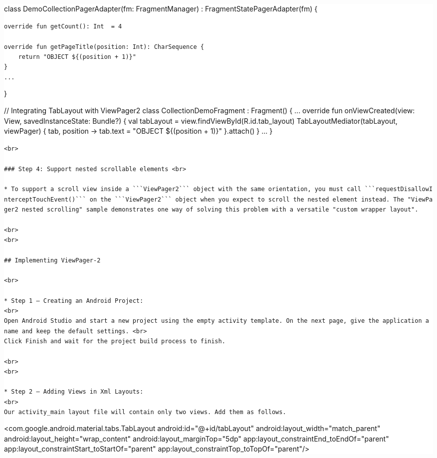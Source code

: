 class DemoCollectionPagerAdapter(fm: FragmentManager) : FragmentStatePagerAdapter(fm) {

    override fun getCount(): Int  = 4

    override fun getPageTitle(position: Int): CharSequence {
        return "OBJECT ${(position + 1)}"
    }
    ...
}

// Integrating TabLayout with ViewPager2
class CollectionDemoFragment : Fragment() {
    ...
    override fun onViewCreated(view: View, savedInstanceState: Bundle?) {
        val tabLayout = view.findViewById(R.id.tab_layout)
        TabLayoutMediator(tabLayout, viewPager) { tab, position ->
            tab.text = "OBJECT ${(position + 1)}"
        }.attach()
    }
    ...
}
```
<br>

### Step 4: Support nested scrollable elements <br>

* To support a scroll view inside a ```ViewPager2``` object with the same orientation, you must call ```requestDisallowInterceptTouchEvent()``` on the ```ViewPager2``` object when you expect to scroll the nested element instead. The "ViewPager2 nested scrolling" sample demonstrates one way of solving this problem with a versatile "custom wrapper layout".

<br>
<br>

## Implementing ViewPager-2

<br>

* Step 1 — Creating an Android Project:
<br>
Open Android Studio and start a new project using the empty activity template. On the next page, give the application a name and keep the default settings. <br>
Click Finish and wait for the project build process to finish.

<br>
<br>

* Step 2 — Adding Views in Xml Layouts:
<br>
Our activity_main layout file will contain only two views. Add them as follows.

```
<com.google.android.material.tabs.TabLayout
    android:id="@+id/tabLayout"
    android:layout_width="match_parent"
    android:layout_height="wrap_content"
    android:layout_marginTop="5dp"
    app:layout_constraintEnd_toEndOf="parent"
    app:layout_constraintStart_toStartOf="parent"
    app:layout_constraintTop_toTopOf="parent"/>
